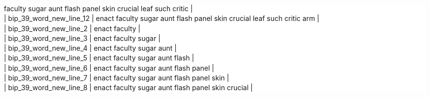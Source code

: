 faculty
sugar
aunt
flash
panel
skin
crucial
leaf
such
critic |  
| bip_39_word_new_line_12 | enact
faculty
sugar
aunt
flash
panel
skin
crucial
leaf
such
critic
arm |  
| bip_39_word_new_line_2 | enact
faculty |  
| bip_39_word_new_line_3 | enact
faculty
sugar |  
| bip_39_word_new_line_4 | enact
faculty
sugar
aunt |  
| bip_39_word_new_line_5 | enact
faculty
sugar
aunt
flash |  
| bip_39_word_new_line_6 | enact
faculty
sugar
aunt
flash
panel |  
| bip_39_word_new_line_7 | enact
faculty
sugar
aunt
flash
panel
skin |  
| bip_39_word_new_line_8 | enact
faculty
sugar
aunt
flash
panel
skin
crucial |  